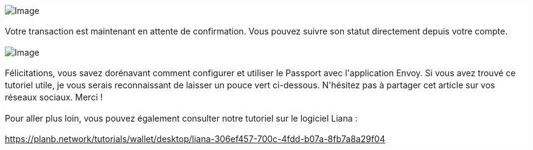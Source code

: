 ![Image](assets/fr/92.webp)

Votre transaction est maintenant en attente de confirmation. Vous pouvez suivre son statut directement depuis votre compte.

![Image](assets/fr/93.webp)

Félicitations, vous savez dorénavant comment configurer et utiliser le Passport avec l'application Envoy. Si vous avez trouvé ce tutoriel utile, je vous serais reconnaissant de laisser un pouce vert ci-dessous. N'hésitez pas à partager cet article sur vos réseaux sociaux. Merci !

Pour aller plus loin, vous pouvez également consulter notre tutoriel sur le logiciel Liana :

https://planb.network/tutorials/wallet/desktop/liana-306ef457-700c-4fdd-b07a-8fb7a8a29f04


